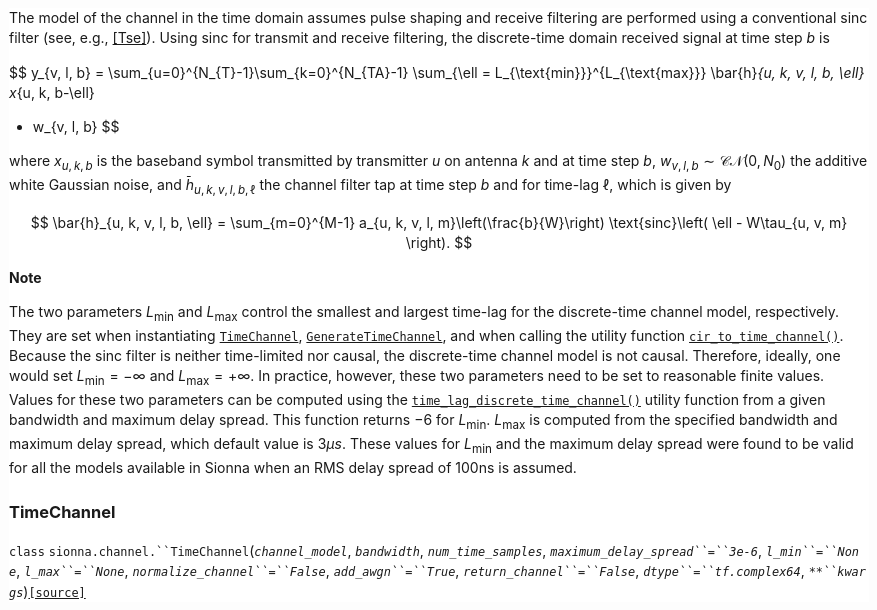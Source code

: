 The model of the channel in the time domain assumes pulse shaping and receive
filtering are performed using a conventional sinc filter (see, e.g., [[Tse]](../em_primer.html#tse)).
Using sinc for transmit and receive filtering, the discrete-time domain received
signal at time step $b$ is

$$
y_{v, l, b} = \sum_{u=0}^{N_{T}-1}\sum_{k=0}^{N_{TA}-1}
   \sum_{\ell = L_{\text{min}}}^{L_{\text{max}}}
   \bar{h}_{u, k, v, l, b, \ell} x_{u, k, b-\ell}
   + w_{v, l, b}
$$

where $x_{u, k, b}$ is the baseband symbol transmitted by transmitter
$u$ on antenna $k$ and at time step $b$,
$w_{v, l, b} \sim \mathcal{CN}\left(0,N_0\right)$ the additive white
Gaussian noise, and $\bar{h}_{u, k, v, l, b, \ell}$ the channel filter tap
at time step $b$ and for time-lag $\ell$, which is given by

$$
\bar{h}_{u, k, v, l, b, \ell}
= \sum_{m=0}^{M-1} a_{u, k, v, l, m}\left(\frac{b}{W}\right)
   \text{sinc}\left( \ell - W\tau_{u, v, m} \right).
$$

**Note**

The two parameters $L_{\text{min}}$ and $L_{\text{max}}$ control the smallest
and largest time-lag for the discrete-time channel model, respectively.
They are set when instantiating [`TimeChannel`](https://nvlabs.github.io/sionna/api/channel.wireless.html#sionna.channel.TimeChannel),
[`GenerateTimeChannel`](https://nvlabs.github.io/sionna/api/channel.wireless.html#sionna.channel.GenerateTimeChannel), and when calling the utility
function [`cir_to_time_channel()`](https://nvlabs.github.io/sionna/api/channel.wireless.html#sionna.channel.cir_to_time_channel).
Because the sinc filter is neither time-limited nor causal, the discrete-time
channel model is not causal. Therefore, ideally, one would set
$L_{\text{min}} = -\infty$ and $L_{\text{max}} = +\infty$.
In practice, however, these two parameters need to be set to reasonable
finite values. Values for these two parameters can be computed using the
[`time_lag_discrete_time_channel()`](https://nvlabs.github.io/sionna/api/channel.wireless.html#sionna.channel.time_lag_discrete_time_channel) utility function from
a given bandwidth and maximum delay spread.
This function returns $-6$ for $L_{\text{min}}$. $L_{\text{max}}$ is computed
from the specified bandwidth and maximum delay spread, which default value is
$3 \mu s$. These values for $L_{\text{min}}$ and the maximum delay spread
were found to be valid for all the models available in Sionna when an RMS delay
spread of 100ns is assumed.

### TimeChannel

`class` `sionna.channel.``TimeChannel`(*`channel_model`*, *`bandwidth`*, *`num_time_samples`*, *`maximum_delay_spread``=``3e-6`*, *`l_min``=``None`*, *`l_max``=``None`*, *`normalize_channel``=``False`*, *`add_awgn``=``True`*, *`return_channel``=``False`*, *`dtype``=``tf.complex64`*, *`**``kwargs`*)[`[source]`](../_modules/sionna/channel/time_channel.html#TimeChannel)
